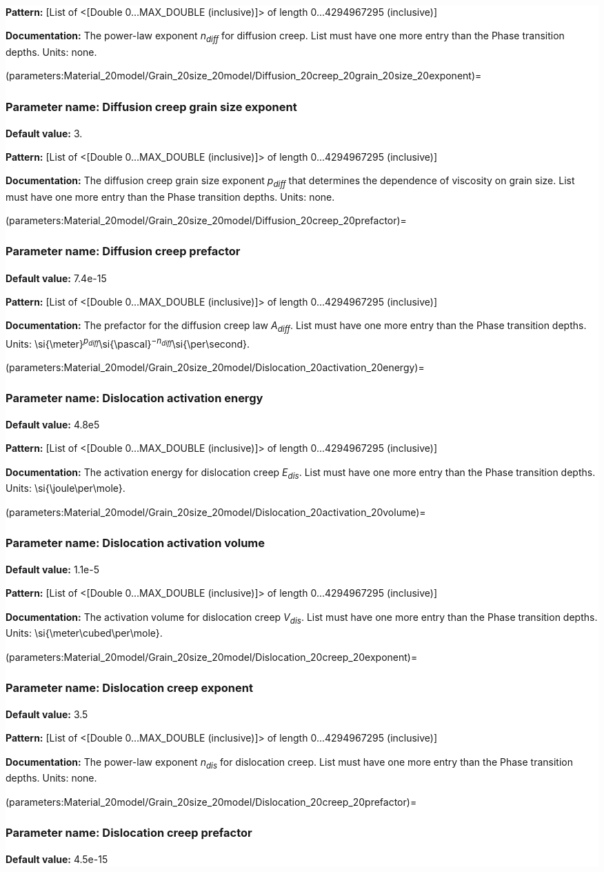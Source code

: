 **Pattern:** [List of <[Double 0...MAX_DOUBLE (inclusive)]> of length 0...4294967295 (inclusive)]

**Documentation:** The power-law exponent $n_{diff}$ for diffusion creep. List must have one more entry than the Phase transition depths. Units: none.

(parameters:Material_20model/Grain_20size_20model/Diffusion_20creep_20grain_20size_20exponent)=
### __Parameter name:__ Diffusion creep grain size exponent
**Default value:** 3.

**Pattern:** [List of <[Double 0...MAX_DOUBLE (inclusive)]> of length 0...4294967295 (inclusive)]

**Documentation:** The diffusion creep grain size exponent $p_{diff}$ that determines the dependence of viscosity on grain size. List must have one more entry than the Phase transition depths. Units: none.

(parameters:Material_20model/Grain_20size_20model/Diffusion_20creep_20prefactor)=
### __Parameter name:__ Diffusion creep prefactor
**Default value:** 7.4e-15

**Pattern:** [List of <[Double 0...MAX_DOUBLE (inclusive)]> of length 0...4294967295 (inclusive)]

**Documentation:** The prefactor for the diffusion creep law $A_{diff}$. List must have one more entry than the Phase transition depths. Units: \si{\meter}$^{p_{diff}}$\si{\pascal}$^{-n_{diff}}$\si{\per\second}.

(parameters:Material_20model/Grain_20size_20model/Dislocation_20activation_20energy)=
### __Parameter name:__ Dislocation activation energy
**Default value:** 4.8e5

**Pattern:** [List of <[Double 0...MAX_DOUBLE (inclusive)]> of length 0...4294967295 (inclusive)]

**Documentation:** The activation energy for dislocation creep $E_{dis}$. List must have one more entry than the Phase transition depths. Units: \si{\joule\per\mole}.

(parameters:Material_20model/Grain_20size_20model/Dislocation_20activation_20volume)=
### __Parameter name:__ Dislocation activation volume
**Default value:** 1.1e-5

**Pattern:** [List of <[Double 0...MAX_DOUBLE (inclusive)]> of length 0...4294967295 (inclusive)]

**Documentation:** The activation volume for dislocation creep $V_{dis}$. List must have one more entry than the Phase transition depths. Units: \si{\meter\cubed\per\mole}.

(parameters:Material_20model/Grain_20size_20model/Dislocation_20creep_20exponent)=
### __Parameter name:__ Dislocation creep exponent
**Default value:** 3.5

**Pattern:** [List of <[Double 0...MAX_DOUBLE (inclusive)]> of length 0...4294967295 (inclusive)]

**Documentation:** The power-law exponent $n_{dis}$ for dislocation creep. List must have one more entry than the Phase transition depths. Units: none.

(parameters:Material_20model/Grain_20size_20model/Dislocation_20creep_20prefactor)=
### __Parameter name:__ Dislocation creep prefactor
**Default value:** 4.5e-15
